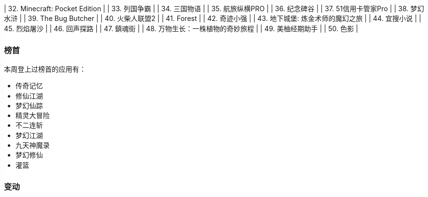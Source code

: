 | 32. Minecraft: Pocket Edition |
| 33. 列国争霸 |
| 34. 三国物语 |
| 35. 航旅纵横PRO |
| 36. 纪念碑谷 |
| 37. 51信用卡管家Pro |
| 38. 梦幻水浒 |
| 39. The Bug Butcher |
| 40. 火柴人联盟2 |
| 41. Forest |
| 42. 奇迹小强 |
| 43. 地下城堡: 炼金术师的魔幻之旅 |
| 44. 宜搜小说 |
| 45. 烈焰屠沙 |
| 46. 回声探路  |
| 47. 鎮魂街 |
| 48. 万物生长：一株植物的奇妙旅程 |
| 49. 美柚经期助手 |
| 50. 色影  |



### 榜首

本周登上过榜首的应用有：

* 传奇记忆
* 修仙江湖
* 梦幻仙踪 
* 精灵大冒险
* 不二连斩
* 梦幻江湖
* 九天神魔录
* 梦幻修仙
* 灌篮




### 变动
